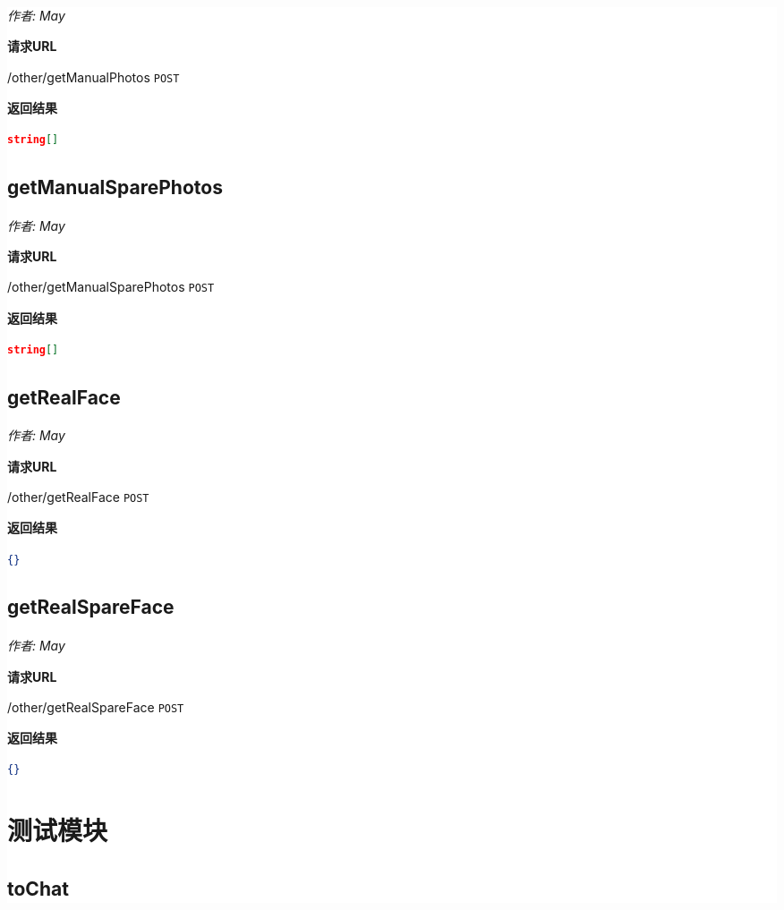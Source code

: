 *作者: May*

**请求URL**

/other/getManualPhotos `POST` 


**返回结果**

```json
string[]
```
## getManualSparePhotos

*作者: May*

**请求URL**

/other/getManualSparePhotos `POST` 


**返回结果**

```json
string[]
```
## getRealFace

*作者: May*

**请求URL**

/other/getRealFace `POST` 


**返回结果**

```json
{}
```
## getRealSpareFace

*作者: May*

**请求URL**

/other/getRealSpareFace `POST` 


**返回结果**

```json
{}
```
# 测试模块
## toChat
